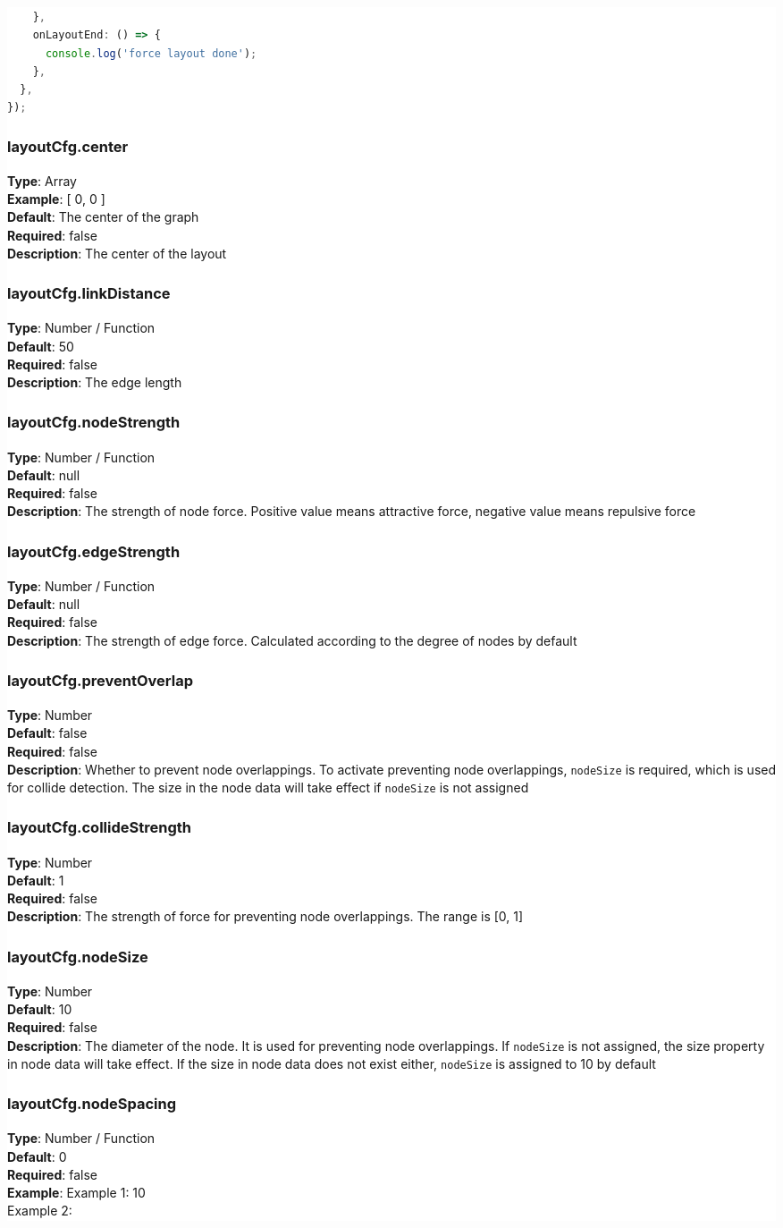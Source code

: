 ```javascript
    },
    onLayoutEnd: () => {
      console.log('force layout done');
    },
  },
});
```

### layoutCfg.center

**Type**: Array<br />**Example**: [ 0, 0 ]<br />**Default**: The center of the graph<br />**Required**: false<br />**Description**: The center of the layout

### layoutCfg.linkDistance

**Type**: Number / Function<br />**Default**: 50<br />**Required**: false<br />**Description**: The edge length

### layoutCfg.nodeStrength

**Type**: Number / Function<br />**Default**: null<br />**Required**: false<br />**Description**: The strength of node force. Positive value means attractive force, negative value means repulsive force

### layoutCfg.edgeStrength

**Type**: Number / Function<br />**Default**: null<br />**Required**: false<br />**Description**: The strength of edge force. Calculated according to the degree of nodes by default

### layoutCfg.preventOverlap

**Type**: Number<br />**Default**: false<br />**Required**: false<br />**Description**: Whether to prevent node overlappings. To activate preventing node overlappings, `nodeSize` is required, which is used for collide detection. The size in the node data will take effect if `nodeSize` is not assigned

### layoutCfg.collideStrength

**Type**: Number<br />**Default**: 1<br />**Required**: false<br />**Description**: The strength of force for preventing node overlappings. The range is [0, 1]

### layoutCfg.nodeSize

**Type**: Number<br />**Default**: 10<br />**Required**: false<br />**Description**: The diameter of the node. It is used for preventing node overlappings. If `nodeSize` is not assigned, the size property in node data will take effect. If the size in node data does not exist either, `nodeSize` is assigned to 10 by default

### layoutCfg.nodeSpacing

**Type**: Number / Function <br />**Default**: 0 <br />**Required**: false <br />**Example**: Example 1: 10 <br />Example 2:
